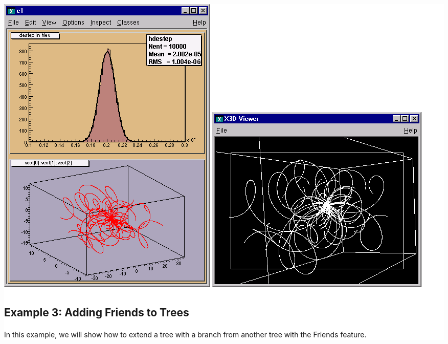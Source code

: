 ![](pictures/030000FF.png) ![](pictures/03000100.png)

## Example 3: Adding Friends to Trees


In this example, we will show how to extend a tree with a branch from
another tree with the Friends feature.
